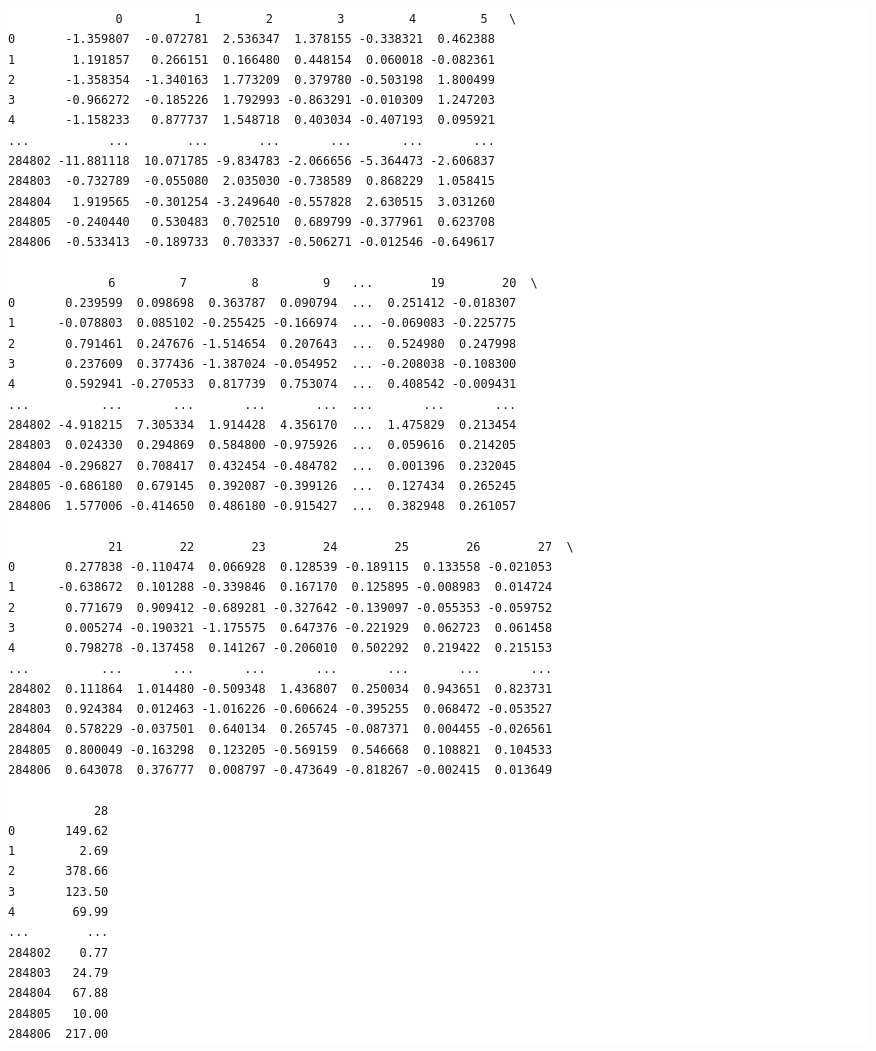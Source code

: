 ```python
```

                   0          1         2         3         4         5   \
    0       -1.359807  -0.072781  2.536347  1.378155 -0.338321  0.462388   
    1        1.191857   0.266151  0.166480  0.448154  0.060018 -0.082361   
    2       -1.358354  -1.340163  1.773209  0.379780 -0.503198  1.800499   
    3       -0.966272  -0.185226  1.792993 -0.863291 -0.010309  1.247203   
    4       -1.158233   0.877737  1.548718  0.403034 -0.407193  0.095921   
    ...           ...        ...       ...       ...       ...       ...   
    284802 -11.881118  10.071785 -9.834783 -2.066656 -5.364473 -2.606837   
    284803  -0.732789  -0.055080  2.035030 -0.738589  0.868229  1.058415   
    284804   1.919565  -0.301254 -3.249640 -0.557828  2.630515  3.031260   
    284805  -0.240440   0.530483  0.702510  0.689799 -0.377961  0.623708   
    284806  -0.533413  -0.189733  0.703337 -0.506271 -0.012546 -0.649617   
    
                  6         7         8         9   ...        19        20  \
    0       0.239599  0.098698  0.363787  0.090794  ...  0.251412 -0.018307   
    1      -0.078803  0.085102 -0.255425 -0.166974  ... -0.069083 -0.225775   
    2       0.791461  0.247676 -1.514654  0.207643  ...  0.524980  0.247998   
    3       0.237609  0.377436 -1.387024 -0.054952  ... -0.208038 -0.108300   
    4       0.592941 -0.270533  0.817739  0.753074  ...  0.408542 -0.009431   
    ...          ...       ...       ...       ...  ...       ...       ...   
    284802 -4.918215  7.305334  1.914428  4.356170  ...  1.475829  0.213454   
    284803  0.024330  0.294869  0.584800 -0.975926  ...  0.059616  0.214205   
    284804 -0.296827  0.708417  0.432454 -0.484782  ...  0.001396  0.232045   
    284805 -0.686180  0.679145  0.392087 -0.399126  ...  0.127434  0.265245   
    284806  1.577006 -0.414650  0.486180 -0.915427  ...  0.382948  0.261057   
    
                  21        22        23        24        25        26        27  \
    0       0.277838 -0.110474  0.066928  0.128539 -0.189115  0.133558 -0.021053   
    1      -0.638672  0.101288 -0.339846  0.167170  0.125895 -0.008983  0.014724   
    2       0.771679  0.909412 -0.689281 -0.327642 -0.139097 -0.055353 -0.059752   
    3       0.005274 -0.190321 -1.175575  0.647376 -0.221929  0.062723  0.061458   
    4       0.798278 -0.137458  0.141267 -0.206010  0.502292  0.219422  0.215153   
    ...          ...       ...       ...       ...       ...       ...       ...   
    284802  0.111864  1.014480 -0.509348  1.436807  0.250034  0.943651  0.823731   
    284803  0.924384  0.012463 -1.016226 -0.606624 -0.395255  0.068472 -0.053527   
    284804  0.578229 -0.037501  0.640134  0.265745 -0.087371  0.004455 -0.026561   
    284805  0.800049 -0.163298  0.123205 -0.569159  0.546668  0.108821  0.104533   
    284806  0.643078  0.376777  0.008797 -0.473649 -0.818267 -0.002415  0.013649   
    
                28  
    0       149.62  
    1         2.69  
    2       378.66  
    3       123.50  
    4        69.99  
    ...        ...  
    284802    0.77  
    284803   24.79  
    284804   67.88  
    284805   10.00  
    284806  217.00  
    